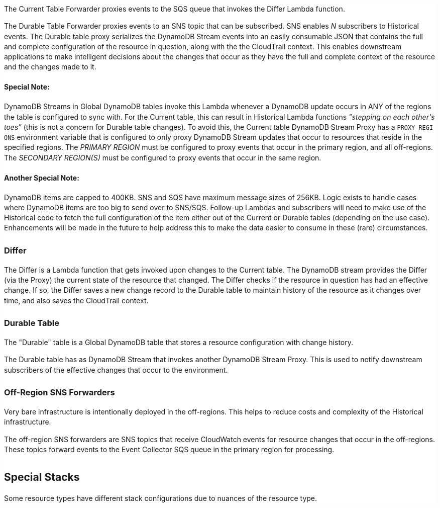 The Current Table Forwarder proxies events to the SQS queue that invokes the Differ Lambda function.

The Durable Table Forwarder proxies events to an SNS topic that can be subscribed. SNS enables *N* subscribers to Historical events. The Durable table proxy serializes the DynamoDB Stream events into an easily consumable JSON that contains the full and complete configuration of the resource in question, along with the the CloudTrail context. This enables downstream applications to make intelligent decisions about the changes that occur as they have the full and complete context of the resource and the changes made to it.

#### Special Note:
DynamoDB Streams in Global DynamoDB tables invoke this Lambda whenever a DynamoDB update occurs in ANY of the regions the table is configured to sync with. For the Current table, this can result in Historical Lambda functions _"stepping on each other's toes"_ (this is not a concern for Durable table changes). To avoid this, the Current table DynamoDB Stream Proxy has a `PROXY_REGIONS` environment variable that is configured to only proxy DynamoDB Stream updates that occur to resources that reside in the specified regions. The *PRIMARY REGION* must be configured to proxy events that occur in the primary region, and all off-regions. The *SECONDARY REGION(S)* must be configured to proxy events that occur in the same region.

#### Another Special Note:
DynamoDB items are capped to 400KB. SNS and SQS have maximum message sizes of 256KB. Logic exists to handle cases where DynamoDB items are too big to send over to SNS/SQS. Follow-up Lambdas and subscribers will need to make use of the Historical code to fetch the full configuration of the item either out of the Current or Durable tables (depending on the use case). Enhancements will be made in the future to help address this to make the data easier to consume in these (rare) circumstances.

### Differ
The Differ is a Lambda function that gets invoked upon changes to the Current table. The DynamoDB stream provides the Differ (via the Proxy) the current state of the resource that changed. The Differ checks if the resource in question has had an effective change. If so, the Differ saves a new change record to the Durable table to maintain history of the resource as it changes over time, and also saves the CloudTrail context.

### Durable Table
The "Durable" table is a Global DynamoDB table that stores a resource configuration with change history.

The Durable table has as DynamoDB Stream that invokes another DynamoDB Stream Proxy. This is used to notify downstream subscribers of the effective changes that occur to the environment.

### Off-Region SNS Forwarders
Very bare infrastructure is intentionally deployed in the off-regions. This helps to reduce costs and complexity of the Historical infrastructure.

The off-region SNS forwarders are SNS topics that receive CloudWatch events for resource changes that occur in the off-regions. These topics forward events to the Event Collector SQS queue in the primary region for processing.

## Special Stacks
Some resource types have different stack configurations due to nuances of the resource type.
